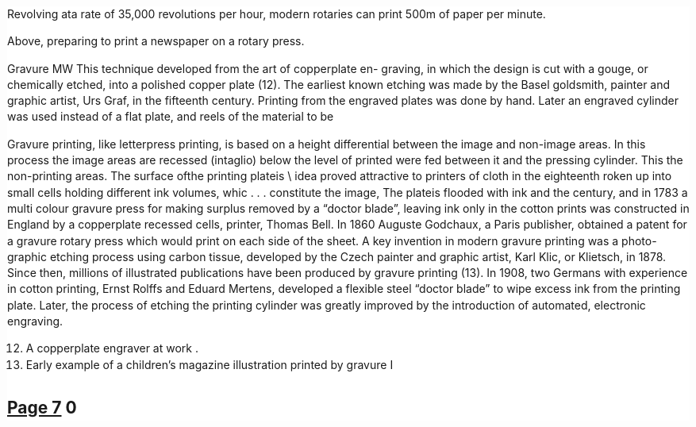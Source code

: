 Revolving ata rate of 35,000 revolutions 
per hour, modern rotaries can print 500m 
of paper per minute. 
  
Above, preparing to print a 
newspaper on a rotary press. 
  
  
Gravure 
MW This technique developed from the art of copperplate en- 
graving, in which the design is cut with a gouge, or chemically 
etched, into a polished copper plate (12). The earliest known 
etching was made by the Basel goldsmith, painter and graphic 
artist, Urs Graf, in the fifteenth century. Printing from the 
engraved plates was done by hand. Later an engraved cylinder 
was used instead of a flat plate, and reels of the material to be 
 
  
Gravure printing, like letterpress printing, is based on a height 
differential between the image and non-image areas. In this 
process the image areas are recessed (intaglio) below the level of printed were fed between it and the pressing cylinder. This 
the non-printing areas. The surface ofthe printing plateis \ idea proved attractive to printers of cloth in the eighteenth 
roken up into small cells holding different ink volumes, whic . . . 
constitute the image, The plateis flooded with ink and the century, and in 1783 a multi colour gravure press for making 
surplus removed by a “doctor blade”, leaving ink only in the cotton prints was constructed in England by a copperplate 
recessed cells, printer, Thomas Bell. In 1860 Auguste Godchaux, a Paris 
publisher, obtained a patent for a gravure rotary press which 
would print on each side of the sheet. 
A key invention in modern gravure printing was a photo- 
graphic etching process using carbon tissue, developed by the 
Czech painter and graphic artist, Karl Klic, or Klietsch, in 
1878. Since then, millions of illustrated publications have been 
produced by gravure printing (13). 
In 1908, two Germans with experience in cotton printing, 
Ernst Rolffs and Eduard Mertens, developed a flexible steel 
“doctor blade” to wipe excess ink from the printing plate. 
Later, the process of etching the printing cylinder was greatly 
improved by the introduction of automated, electronic 
engraving.      
 
12. A copperplate 
engraver at work . 
13. Early example of a children’s 
magazine illustration printed by 
gravure 
I

## [Page 7](https://demo.humlab.umu.se/courier/079609engo.pdf#page=7) 0
